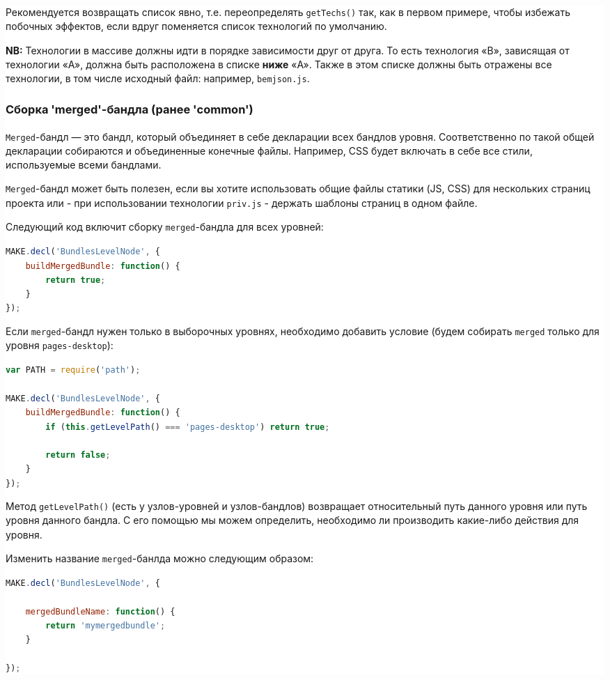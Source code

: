 Рекомендуется возвращать список явно, т.е. переопределять `getTechs()` так, как в первом примере, чтобы избежать побочных эффектов, если вдруг поменяется список технологий по умолчанию.

**NB:** Технологии в массиве должны идти в порядке зависимости друг от друга. То есть технология «B», зависящая от технологии «A», должна быть расположена в списке **ниже** «A». Также в этом списке должны быть отражены все технологии, в том числе исходный файл: например, `bemjson.js`.

### Сборка 'merged'-бандла (ранее 'common')

`Merged`-бандл — это бандл, который объединяет в себе декларации всех бандлов уровня. Соответственно по такой общей декларации собираются и объединенные конечные файлы. Например, CSS будет включать в себе все стили, используемые всеми бандлами.

`Merged`-бандл может быть полезен, если вы хотите использовать общие файлы статики (JS, CSS) для нескольких страниц проекта или - при использовании технологии `priv.js` - держать шаблоны страниц в одном файле.

Следующий код включит сборку `merged`-бандла для всех уровней:

```js
MAKE.decl('BundlesLevelNode', {
    buildMergedBundle: function() {
        return true;
    }
});
```

Если `merged`-бандл нужен только в выборочных уровнях, необходимо добавить условие (будем собирать `merged` только для уровня `pages-desktop`):

```js
var PATH = require('path');

MAKE.decl('BundlesLevelNode', {
    buildMergedBundle: function() {
        if (this.getLevelPath() === 'pages-desktop') return true;

        return false;
    }
});
```

Метод `getLevelPath()` (есть у узлов-уровней и узлов-бандлов) возвращает относительный путь данного уровня или путь уровня данного бандла. С его помощью мы можем определить, необходимо ли производить какие-либо действия для уровня.

Изменить название `merged`-банлда можно следующим образом:

```js
MAKE.decl('BundlesLevelNode', {

    mergedBundleName: function() {
        return 'mymergedbundle';
    }

});
```
